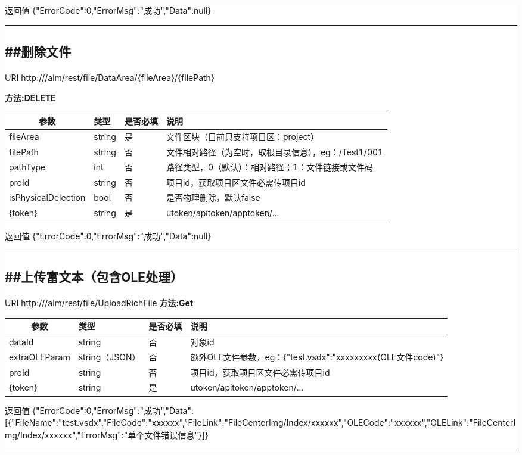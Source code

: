 返回值
		{"ErrorCode":0,"ErrorMsg":"成功","Data":null}
***


##删除文件
---------


URI
		http://<server>/alm/rest/file/DataArea/{fileArea}/{filePath}

**方法:DELETE**

| 参数 | 类型 | 是否必填 | 说明 |
| --- | :-- | :-- | :-- |
| fileArea | string | 是 | 文件区块（目前只支持项目区：project） |
| filePath | string | 否 | 文件相对路径（为空时，取根目录信息），eg：/Test1/001 |
| pathType | int | 否 | 路径类型，0（默认）：相对路径；1：文件链接或文件码 |
| proId | string | 否 | 项目id，获取项目区文件必需传项目id |
| isPhysicalDelection | bool | 否 | 是否物理删除，默认false |
| {token} | string | 是 | utoken/apitoken/apptoken/... |

返回值
		{"ErrorCode":0,"ErrorMsg":"成功","Data":null}
***


##上传富文本（包含OLE处理）
---------


URI
		http://<server>/alm/rest/file/UploadRichFile
**方法:Get**

| 参数 | 类型 | 是否必填 | 说明 |
| --- | :-- | :-- | :-- |
| dataId | string | 否 | 对象id |
| extraOLEParam | string（JSON） | 否 | 额外OLE文件参数，eg：{"test.vsdx":"xxxxxxxxx(OLE文件code)"} |
| proId | string | 否 | 项目id，获取项目区文件必需传项目id |
| {token} | string | 是 | utoken/apitoken/apptoken/... |
返回值
		{"ErrorCode":0,"ErrorMsg":"成功","Data":[{"FileName":"test.vsdx","FileCode":"xxxxxx","FileLink":"FileCenterImg/Index/xxxxxx","OLECode":"xxxxxx","OLELink":"FileCenterImg/Index/xxxxxx","ErrorMsg":"单个文件错误信息"}]}
***

		


